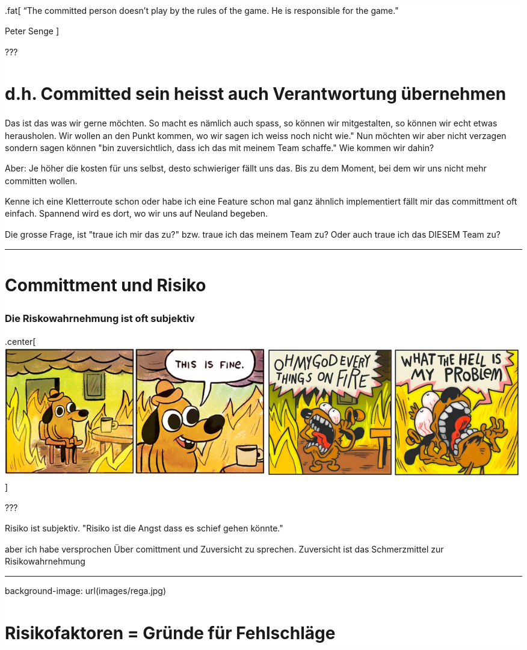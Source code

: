 .fat[ “The committed person doesn’t play by the rules of the game. He is responsible for the game."

Peter Senge ]

???

# d.h. Committed sein heisst auch Verantwortung übernehmen

Das ist das was wir gerne möchten. So macht es nämlich auch spass, so können wir mitgestalten, so können wir echt etwas herausholen. 
Wir wollen an den Punkt kommen, wo wir sagen ich weiss noch nicht wie." Nun möchten wir aber nicht verzagen sondern sagen können "bin zuversichtlich, dass ich das mit meinem Team schaffe." Wie kommen wir dahin? 


Aber: Je höher die kosten für uns selbst, desto schwieriger fällt uns das. Bis zu dem Moment, bei dem wir uns nicht mehr committen wollen. 

Kenne ich eine Kletterroute schon oder habe ich eine Feature schon mal ganz ähnlich implementiert fällt mir das committment oft einfach. 
Spannend wird es dort, wo wir uns auf Neuland begeben. 

Die grosse Frage, ist "traue ich mir das zu?" bzw. traue ich das meinem Team zu? Oder auch traue ich das DIESEM Team zu?


---

# Committment und Risiko

### Die Riskowahrnehmung ist oft subjektiv

.center[![](images/fine_not_fine.png)]

???

Risiko ist subjektiv. "Risiko ist die Angst dass es schief gehen könnte."

aber ich habe versprochen Über comittment und Zuversicht zu sprechen. 
Zuversicht ist das Schmerzmittel zur Risikowahrnehmung

---
background-image: url(images/rega.jpg)
# Risikofaktoren = Gründe für Fehlschläge
